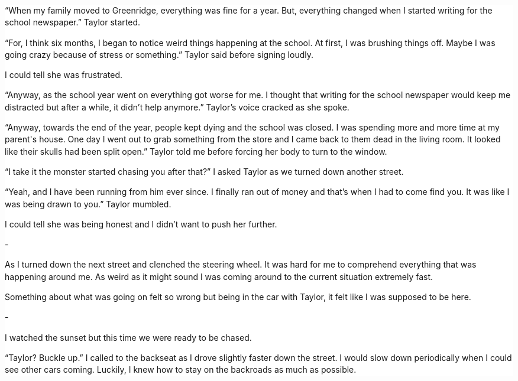 
  
“When my family moved to Greenridge, everything was fine for a year. But, everything changed when I started writing for the school newspaper.” Taylor started. 
  

  
“For, I think six months, I began to notice weird things happening at the school. At first, I was brushing things off. Maybe I was going crazy because of stress or something.” Taylor said before signing loudly. 
  

  
I could tell she was frustrated. 
  

  
“Anyway, as the school year went on everything got worse for me. I thought that writing for the school newspaper would keep me distracted but after a while, it didn’t help anymore.” Taylor’s voice cracked as she spoke. 
  

  
“Anyway, towards the end of the year, people kept dying and the school was closed. I was spending more and more time at my parent's house. One day I went out to grab something from the store and I came back to them dead in the living room. It looked like their skulls had been split open.” Taylor told me before forcing her body to turn to the window. 
  

  
“I take it the monster started chasing you after that?” I asked Taylor as we turned down another street. 
  

  
“Yeah, and I have been running from him ever since. I finally ran out of money and that’s when I had to come find you. It was like I was being drawn to you.” Taylor mumbled. 
  

  
I could tell she was being honest and I didn’t want to push her further. 
  

  
\-
  

  
As I turned down the next street and clenched the steering wheel. It was hard for me to comprehend everything that was happening around me. As weird as it might sound I was coming around to the current situation extremely fast. 
  

  
Something about what was going on felt so wrong but being in the car with Taylor, it felt like I was supposed to be here. 
  

  
\-
  

  
I watched the sunset but this time we were ready to be chased. 
  

  
“Taylor? Buckle up.” I called to the backseat as I drove slightly faster down the street. I would slow down periodically when I could see other cars coming. Luckily, I knew how to stay on the backroads as much as possible. 
  